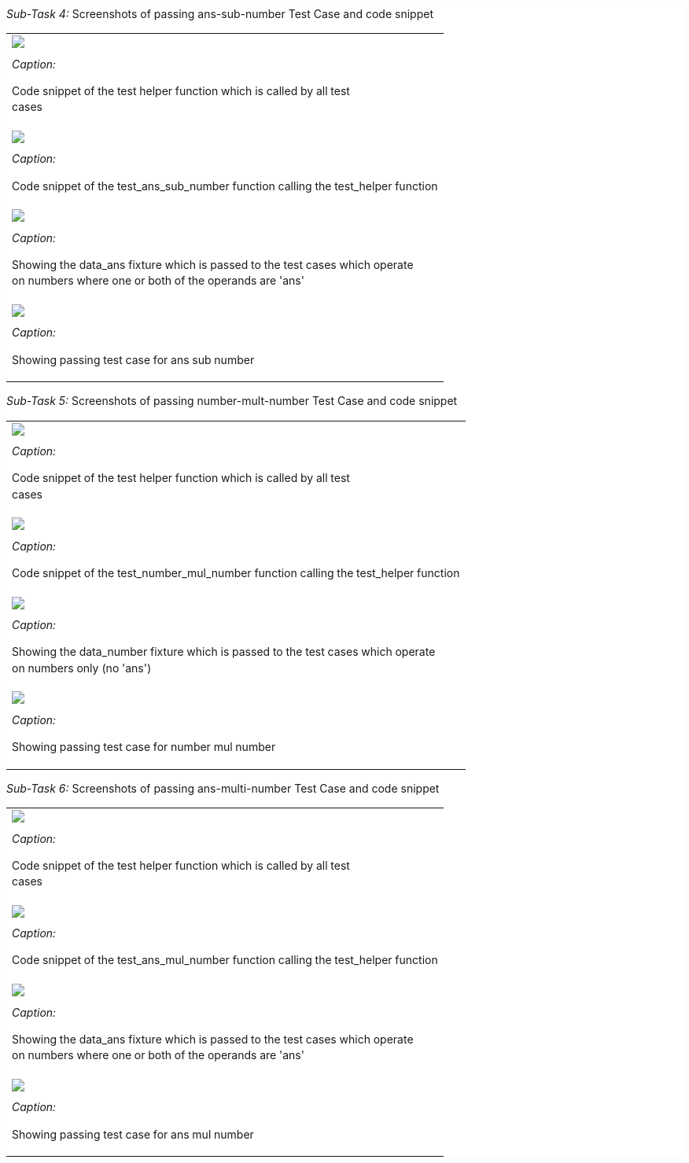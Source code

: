 </table></td></tr>
<tr><td> <em>Sub-Task 4: </em> Screenshots of passing ans-sub-number Test Case and code snippet</td></tr>
<tr><td><table><tr><td><img width="768px" src="https://user-images.githubusercontent.com/37153833/219751716-936774e8-6c57-4ff9-a80c-db414c5a56fa.png"/></td></tr>
<tr><td> <em>Caption:</em> <p>Code snippet of the test helper function which is called by all test<br>cases<br></p>
</td></tr>
<tr><td><img width="768px" src="https://user-images.githubusercontent.com/37153833/219783464-5ae22969-e06c-4b87-9bf5-2a0b699b8a02.png"/></td></tr>
<tr><td> <em>Caption:</em> <p>Code snippet of the test_ans_sub_number function calling the test_helper function<br></p>
</td></tr>
<tr><td><img width="768px" src="https://user-images.githubusercontent.com/37153833/219781356-2f1c2eb2-4029-4c50-8178-40b94b5504ac.png"/></td></tr>
<tr><td> <em>Caption:</em> <p>Showing the data_ans fixture which is passed to the test cases which operate<br>on numbers where one or both of the operands are &#39;ans&#39;<br></p>
</td></tr>
<tr><td><img width="768px" src="https://user-images.githubusercontent.com/37153833/219766007-34141901-7cc9-4461-b03e-05d705e5503c.png"/></td></tr>
<tr><td> <em>Caption:</em> <p>Showing passing test case for ans sub number<br></p>
</td></tr>
</table></td></tr>
<tr><td> <em>Sub-Task 5: </em> Screenshots of passing number-mult-number Test Case and code snippet</td></tr>
<tr><td><table><tr><td><img width="768px" src="https://user-images.githubusercontent.com/37153833/219751716-936774e8-6c57-4ff9-a80c-db414c5a56fa.png"/></td></tr>
<tr><td> <em>Caption:</em> <p>Code snippet of the test helper function which is called by all test<br>cases<br></p>
</td></tr>
<tr><td><img width="768px" src="https://user-images.githubusercontent.com/37153833/219783699-694ee1e2-3770-4cd8-9783-ab7eabe6d8da.png"/></td></tr>
<tr><td> <em>Caption:</em> <p>Code snippet of the test_number_mul_number function calling the test_helper function<br></p>
</td></tr>
<tr><td><img width="768px" src="https://user-images.githubusercontent.com/37153833/219780878-20472dde-4181-4052-88be-81ba8264d846.png"/></td></tr>
<tr><td> <em>Caption:</em> <p>Showing the data_number fixture which is passed to the test cases which operate<br>on numbers only (no &#39;ans&#39;)<br></p>
</td></tr>
<tr><td><img width="768px" src="https://user-images.githubusercontent.com/37153833/219766093-f7ab941a-4728-4754-8d4c-4f6c14836702.png"/></td></tr>
<tr><td> <em>Caption:</em> <p>Showing passing test case for number mul number<br></p>
</td></tr>
</table></td></tr>
<tr><td> <em>Sub-Task 6: </em> Screenshots of passing ans-multi-number Test Case and code snippet</td></tr>
<tr><td><table><tr><td><img width="768px" src="https://user-images.githubusercontent.com/37153833/219751716-936774e8-6c57-4ff9-a80c-db414c5a56fa.png"/></td></tr>
<tr><td> <em>Caption:</em> <p>Code snippet of the test helper function which is called by all test<br>cases<br></p>
</td></tr>
<tr><td><img width="768px" src="https://user-images.githubusercontent.com/37153833/219784644-facbe572-e23a-4f68-8edc-fd3018a8aeda.png"/></td></tr>
<tr><td> <em>Caption:</em> <p>Code snippet of the test_ans_mul_number function calling the test_helper function<br></p>
</td></tr>
<tr><td><img width="768px" src="https://user-images.githubusercontent.com/37153833/219781356-2f1c2eb2-4029-4c50-8178-40b94b5504ac.png"/></td></tr>
<tr><td> <em>Caption:</em> <p>Showing the data_ans fixture which is passed to the test cases which operate<br>on numbers where one or both of the operands are &#39;ans&#39;<br></p>
</td></tr>
<tr><td><img width="768px" src="https://user-images.githubusercontent.com/37153833/219766222-0f6b6063-fb0b-441b-ad0a-d25d9878d9b1.png"/></td></tr>
<tr><td> <em>Caption:</em> <p>Showing passing test case for ans mul number<br></p>
</td></tr>
</table></td></tr>